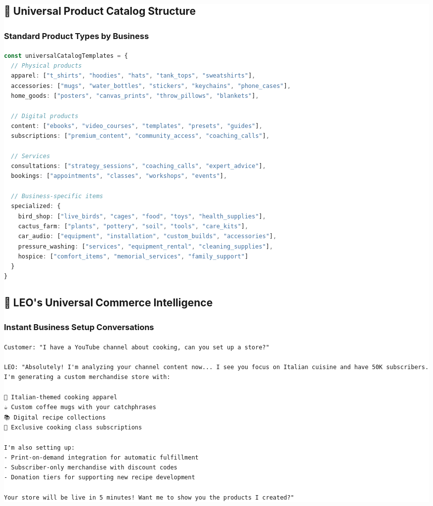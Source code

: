 ## 🏪 **Universal Product Catalog Structure**

### **Standard Product Types by Business**
```typescript
const universalCatalogTemplates = {
  // Physical products
  apparel: ["t_shirts", "hoodies", "hats", "tank_tops", "sweatshirts"],
  accessories: ["mugs", "water_bottles", "stickers", "keychains", "phone_cases"],
  home_goods: ["posters", "canvas_prints", "throw_pillows", "blankets"],
  
  // Digital products  
  content: ["ebooks", "video_courses", "templates", "presets", "guides"],
  subscriptions: ["premium_content", "community_access", "coaching_calls"],
  
  // Services
  consultations: ["strategy_sessions", "coaching_calls", "expert_advice"],
  bookings: ["appointments", "classes", "workshops", "events"],
  
  // Business-specific items
  specialized: {
    bird_shop: ["live_birds", "cages", "food", "toys", "health_supplies"],
    cactus_farm: ["plants", "pottery", "soil", "tools", "care_kits"],
    car_audio: ["equipment", "installation", "custom_builds", "accessories"],
    pressure_washing: ["services", "equipment_rental", "cleaning_supplies"],
    hospice: ["comfort_items", "memorial_services", "family_support"]
  }
}
```

## 🤖 **LEO's Universal Commerce Intelligence**

### **Instant Business Setup Conversations**
```
Customer: "I have a YouTube channel about cooking, can you set up a store?"

LEO: "Absolutely! I'm analyzing your channel content now... I see you focus on Italian cuisine and have 50K subscribers. I'm generating a custom merchandise store with:

🍝 Italian-themed cooking apparel
☕ Custom coffee mugs with your catchphrases  
📚 Digital recipe collections
🎥 Exclusive cooking class subscriptions

I'm also setting up:
- Print-on-demand integration for automatic fulfillment
- Subscriber-only merchandise with discount codes
- Donation tiers for supporting new recipe development

Your store will be live in 5 minutes! Want me to show you the products I created?"
```
